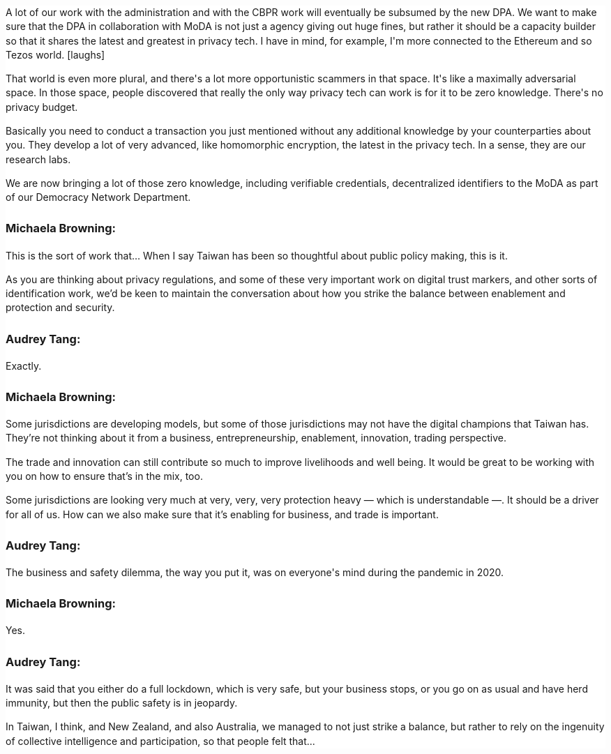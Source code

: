 A lot of our work with the administration and with the CBPR work will eventually be subsumed by the new DPA. We want to make sure that the DPA in collaboration with MoDA is not just a agency giving out huge fines, but rather it should be a capacity builder so that it shares the latest and greatest in privacy tech. I have in mind, for example, I'm more connected to the Ethereum and so Tezos world. [laughs]

That world is even more plural, and there's a lot more opportunistic scammers in that space. It's like a maximally adversarial space. In those space, people discovered that really the only way privacy tech can work is for it to be zero knowledge. There's no privacy budget.

Basically you need to conduct a transaction you just mentioned without any additional knowledge by your counterparties about you. They develop a lot of very advanced, like homomorphic encryption, the latest in the privacy tech. In a sense, they are our research labs.

We are now bringing a lot of those zero knowledge, including verifiable credentials, decentralized identifiers to the MoDA as part of our Democracy Network Department.

### Michaela Browning:
This is the sort of work that… When I say Taiwan has been so thoughtful about public policy making, this is it.

As you are thinking about privacy regulations, and some of these very important work on digital trust markers, and other sorts of identification work, we’d be keen to maintain the conversation about how you strike the balance between enablement and protection and security.

### Audrey Tang:
Exactly.

### Michaela Browning:
Some jurisdictions are developing models, but some of those jurisdictions may not have the digital champions that Taiwan has. They’re not thinking about it from a business, entrepreneurship, enablement, innovation, trading perspective.

The trade and innovation can still contribute so much to improve livelihoods and well being. It would be great to be working with you on how to ensure that’s in the mix, too.

Some jurisdictions are looking very much at very, very, very protection heavy — which is understandable —. It should be a driver for all of us. How can we also make sure that it’s enabling for business, and trade is important.

### Audrey Tang:
The business and safety dilemma, the way you put it, was on everyone's mind during the pandemic in 2020.

### Michaela Browning:
Yes.

### Audrey Tang:
It was said that you either do a full lockdown, which is very safe, but your business stops, or you go on as usual and have herd immunity, but then the public safety is in jeopardy.

In Taiwan, I think, and New Zealand, and also Australia, we managed to not just strike a balance, but rather to rely on the ingenuity of collective intelligence and participation, so that people felt that...
